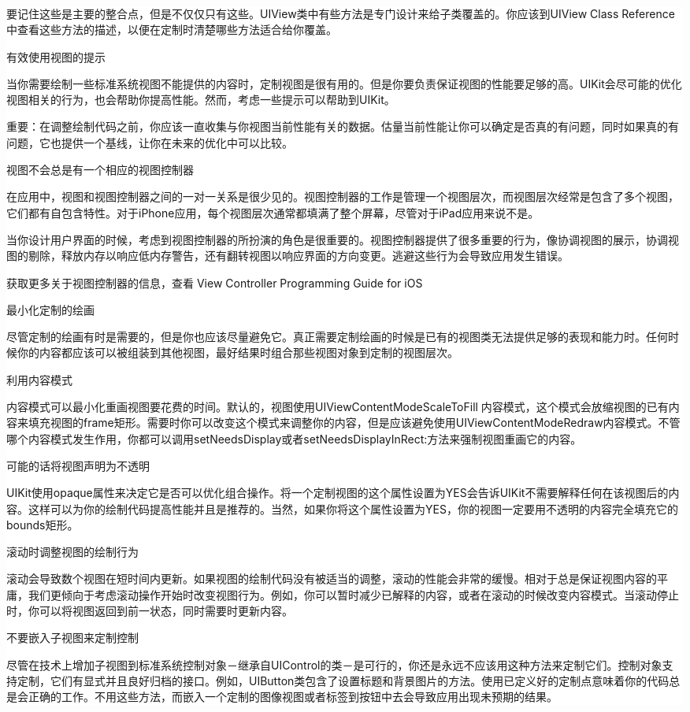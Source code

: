 要记住这些是主要的整合点，但是不仅仅只有这些。UIView类中有些方法是专门设计来给子类覆盖的。你应该到UIView Class Reference中查看这些方法的描述，以便在定制时清楚哪些方法适合给你覆盖。
 
 
 
有效使用视图的提示
 
当你需要绘制一些标准系统视图不能提供的内容时，定制视图是很有用的。但是你要负责保证视图的性能要足够的高。UIKit会尽可能的优化视图相关的行为，也会帮助你提高性能。然而，考虑一些提示可以帮助到UIKit。
 
重要：在调整绘制代码之前，你应该一直收集与你视图当前性能有关的数据。估量当前性能让你可以确定是否真的有问题，同时如果真的有问题，它也提供一个基线，让你在未来的优化中可以比较。
 
 
视图不会总是有一个相应的视图控制器
 
在应用中，视图和视图控制器之间的一对一关系是很少见的。视图控制器的工作是管理一个视图层次，而视图层次经常是包含了多个视图，它们都有自包含特性。对于iPhone应用，每个视图层次通常都填满了整个屏幕，尽管对于iPad应用来说不是。
 
当你设计用户界面的时候，考虑到视图控制器的所扮演的角色是很重要的。视图控制器提供了很多重要的行为，像协调视图的展示，协调视图的剔除，释放内存以响应低内存警告，还有翻转视图以响应界面的方向变更。逃避这些行为会导致应用发生错误。
 
获取更多关于视图控制器的信息，查看 View Controller Programming Guide for iOS
 
 
最小化定制的绘画
 
尽管定制的绘画有时是需要的，但是你也应该尽量避免它。真正需要定制绘画的时候是已有的视图类无法提供足够的表现和能力时。任何时候你的内容都应该可以被组装到其他视图，最好结果时组合那些视图对象到定制的视图层次。
 
利用内容模式
 
内容模式可以最小化重画视图要花费的时间。默认的，视图使用UIViewContentModeScaleToFill 内容模式，这个模式会放缩视图的已有内容来填充视图的frame矩形。需要时你可以改变这个模式来调整你的内容，但是应该避免使用UIViewContentModeRedraw内容模式。不管哪个内容模式发生作用，你都可以调用setNeedsDisplay或者setNeedsDisplayInRect:方法来强制视图重画它的内容。
 
可能的话将视图声明为不透明
 
UIKit使用opaque属性来决定它是否可以优化组合操作。将一个定制视图的这个属性设置为YES会告诉UIKit不需要解释任何在该视图后的内容。这样可以为你的绘制代码提高性能并且是推荐的。当然，如果你将这个属性设置为YES，你的视图一定要用不透明的内容完全填充它的bounds矩形。
 
滚动时调整视图的绘制行为
 
滚动会导致数个视图在短时间内更新。如果视图的绘制代码没有被适当的调整，滚动的性能会非常的缓慢。相对于总是保证视图内容的平庸，我们更倾向于考虑滚动操作开始时改变视图行为。例如，你可以暂时减少已解释的内容，或者在滚动的时候改变内容模式。当滚动停止时，你可以将视图返回到前一状态，同时需要时更新内容。
 
 
不要嵌入子视图来定制控制
 
尽管在技术上增加子视图到标准系统控制对象－继承自UIControl的类－是可行的，你还是永远不应该用这种方法来定制它们。控制对象支持定制，它们有显式并且良好归档的接口。例如，UIButton类包含了设置标题和背景图片的方法。使用已定义好的定制点意味着你的代码总是会正确的工作。不用这些方法，而嵌入一个定制的图像视图或者标签到按钮中去会导致应用出现未预期的结果。
